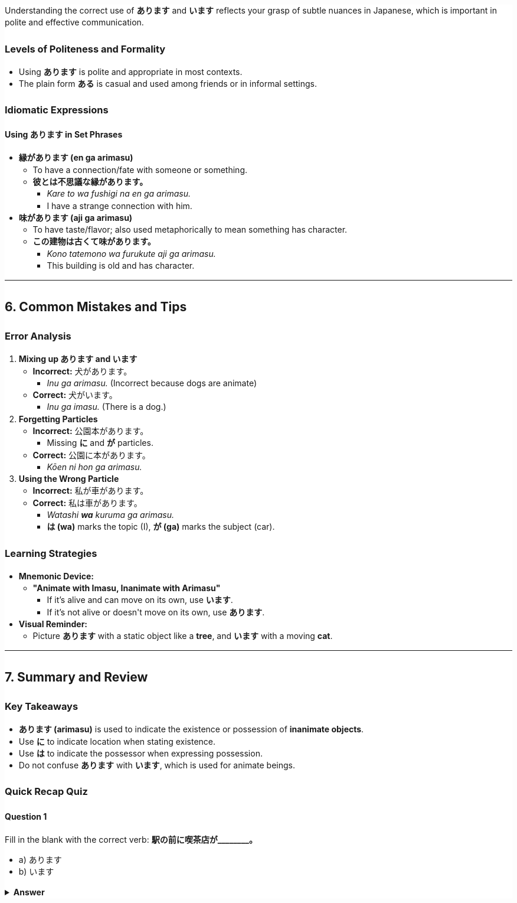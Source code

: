 Understanding the correct use of **あります** and **います** reflects your grasp of subtle nuances in Japanese, which is important in polite and effective communication.
### Levels of Politeness and Formality
- Using **あります** is polite and appropriate in most contexts.
- The plain form **ある** is casual and used among friends or in informal settings.
### Idiomatic Expressions
#### Using あります in Set Phrases
- **縁があります (en ga arimasu)**
  - To have a connection/fate with someone or something.
  - **彼とは不思議な縁があります。**
    - *Kare to wa fushigi na en ga arimasu.*
    - I have a strange connection with him.
- **味があります (aji ga arimasu)**
  - To have taste/flavor; also used metaphorically to mean something has character.
  - **この建物は古くて味があります。**
    - *Kono tatemono wa furukute aji ga arimasu.*
    - This building is old and has character.
---
## 6. Common Mistakes and Tips
### Error Analysis
1. **Mixing up あります and います**
   - **Incorrect:** 犬があります。
     - *Inu ga arimasu.* (Incorrect because dogs are animate)
   - **Correct:** 犬がいます。
     - *Inu ga imasu.* (There is a dog.)
2. **Forgetting Particles**
   - **Incorrect:** 公園本があります。
     - Missing **に** and **が** particles.
   - **Correct:** 公園に本があります。
     - *Kōen ni hon ga arimasu.*
3. **Using the Wrong Particle**
   - **Incorrect:** 私が車があります。
   - **Correct:** 私は車があります。
     - *Watashi **wa** kuruma ga arimasu.*
     - **は (wa)** marks the topic (I), **が (ga)** marks the subject (car).
### Learning Strategies
- **Mnemonic Device:**
  - **"Animate with Imasu, Inanimate with Arimasu"**
    - If it’s alive and can move on its own, use **います**.
    - If it’s not alive or doesn't move on its own, use **あります**.
- **Visual Reminder:**
  - Picture **あります** with a static object like a **tree**, and **います** with a moving **cat**.
---
## 7. Summary and Review
### Key Takeaways
- **あります (arimasu)** is used to indicate the existence or possession of **inanimate objects**.
- Use **に** to indicate location when stating existence.
- Use **は** to indicate the possessor when expressing possession.
- Do not confuse **あります** with **います**, which is used for animate beings.
### Quick Recap Quiz
#### Question 1
Fill in the blank with the correct verb:
**駅の前に喫茶店が________。**
- a) あります
- b) います
<details><summary><strong>Answer</strong></summary></details>